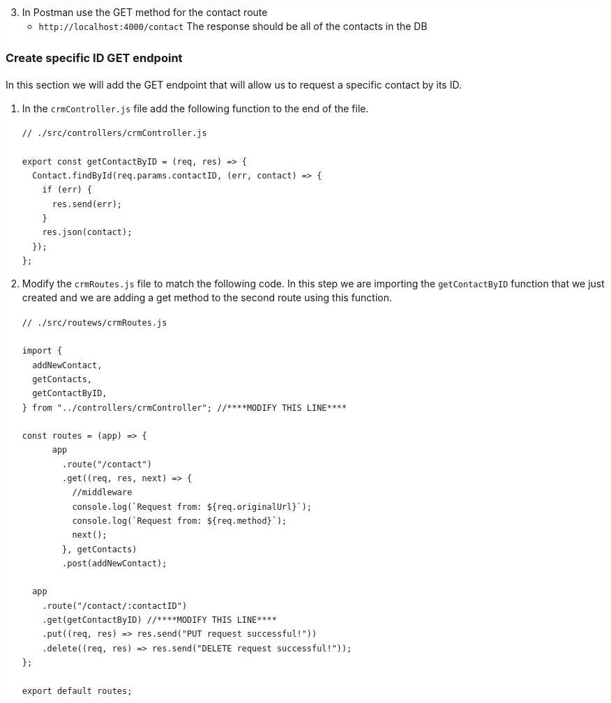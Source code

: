 3. In Postman use the GET method for the contact route
    - ```http://localhost:4000/contact```
The response should be all of the contacts in the DB

### Create specific ID GET endpoint
In this section we will add the GET endpoint that will allow us to request a specific contact by its ID.

1. In the ```crmController.js``` file add the following function to the end of the file.
    ```
    // ./src/controllers/crmController.js
    
    export const getContactByID = (req, res) => {
      Contact.findById(req.params.contactID, (err, contact) => {
        if (err) {
          res.send(err);
        }
        res.json(contact);
      });
    };
    ```

2. Modify the ```crmRoutes.js``` file to match the following code. In this step we are importing the ```getContactByID``` function that we just created and we are adding a get method to the second route using this function.
    ```
    // ./src/routews/crmRoutes.js
    
    import {
      addNewContact,
      getContacts,
      getContactByID, 
    } from "../controllers/crmController"; //****MODIFY THIS LINE****

    const routes = (app) => {
          app
            .route("/contact")
            .get((req, res, next) => {
              //middleware
              console.log(`Request from: ${req.originalUrl}`);
              console.log(`Request from: ${req.method}`);
              next();
            }, getContacts)
            .post(addNewContact);
    
      app
        .route("/contact/:contactID")
        .get(getContactByID) //****MODIFY THIS LINE****
        .put((req, res) => res.send("PUT request successful!"))
        .delete((req, res) => res.send("DELETE request successful!"));
    };
    
    export default routes;
    ```
    